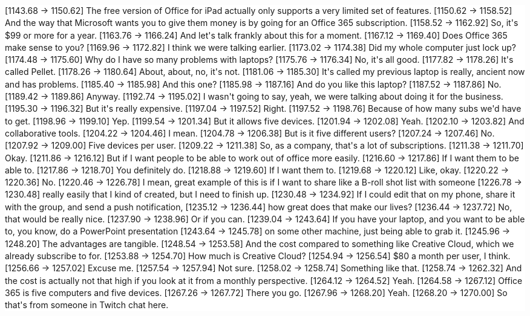 [1143.68 → 1150.62] The free version of Office for iPad actually only supports a very limited set of features.
[1150.62 → 1158.52] And the way that Microsoft wants you to give them money is by going for an Office 365 subscription.
[1158.52 → 1162.92] So, it's $99 or more for a year.
[1163.76 → 1166.24] And let's talk frankly about this for a moment.
[1167.12 → 1169.40] Does Office 365 make sense to you?
[1169.96 → 1172.82] I think we were talking earlier.
[1173.02 → 1174.38] Did my whole computer just lock up?
[1174.48 → 1175.60] Why do I have so many problems with laptops?
[1175.76 → 1176.34] No, it's all good.
[1177.82 → 1178.26] It's called Pellet.
[1178.26 → 1180.64] About, about, no, it's not.
[1181.06 → 1185.30] It's called my previous laptop is really, ancient now and has problems.
[1185.40 → 1185.98] And this one?
[1185.98 → 1187.16] And do you like this laptop?
[1187.52 → 1187.86] No.
[1189.42 → 1189.86] Anyway.
[1192.74 → 1195.02] I wasn't going to say, yeah, we were talking about doing it for the business.
[1195.30 → 1196.32] But it's really expensive.
[1197.04 → 1197.52] Right.
[1197.52 → 1198.76] Because of how many subs we'd have to get.
[1198.96 → 1199.10] Yep.
[1199.54 → 1201.34] But it allows five devices.
[1201.94 → 1202.08] Yeah.
[1202.10 → 1203.82] And collaborative tools.
[1204.22 → 1204.46] I mean.
[1204.78 → 1206.38] But is it five different users?
[1207.24 → 1207.46] No.
[1207.92 → 1209.00] Five devices per user.
[1209.22 → 1211.38] So, as a company, that's a lot of subscriptions.
[1211.38 → 1211.70] Okay.
[1211.86 → 1216.12] But if I want people to be able to work out of office more easily.
[1216.60 → 1217.86] If I want them to be able to.
[1217.86 → 1218.70] You definitely do.
[1218.88 → 1219.60] If I want them to.
[1219.68 → 1220.12] Like, okay.
[1220.22 → 1220.36] No.
[1220.46 → 1226.78] I mean, great example of this is if I want to share like a B-roll shot list with someone
[1226.78 → 1230.48] really easily that I kind of created, but I need to finish up.
[1230.48 → 1234.92] If I could edit that on my phone, share it with the group, and send a push notification,
[1235.12 → 1236.44] how great does that make our lives?
[1236.44 → 1237.72] No, that would be really nice.
[1237.90 → 1238.96] Or if you can.
[1239.04 → 1243.64] If you have your laptop, and you want to be able to, you know, do a PowerPoint presentation
[1243.64 → 1245.78] on some other machine, just being able to grab it.
[1245.96 → 1248.20] The advantages are tangible.
[1248.54 → 1253.58] And the cost compared to something like Creative Cloud, which we already subscribe to for.
[1253.88 → 1254.70] How much is Creative Cloud?
[1254.94 → 1256.54] $80 a month per user, I think.
[1256.66 → 1257.02] Excuse me.
[1257.54 → 1257.94] Not sure.
[1258.02 → 1258.74] Something like that.
[1258.74 → 1262.32] And the cost is actually not that high if you look at it from a monthly perspective.
[1264.12 → 1264.52] Yeah.
[1264.58 → 1267.12] Office 365 is five computers and five devices.
[1267.26 → 1267.72] There you go.
[1267.96 → 1268.20] Yeah.
[1268.20 → 1270.00] So that's from someone in Twitch chat here.